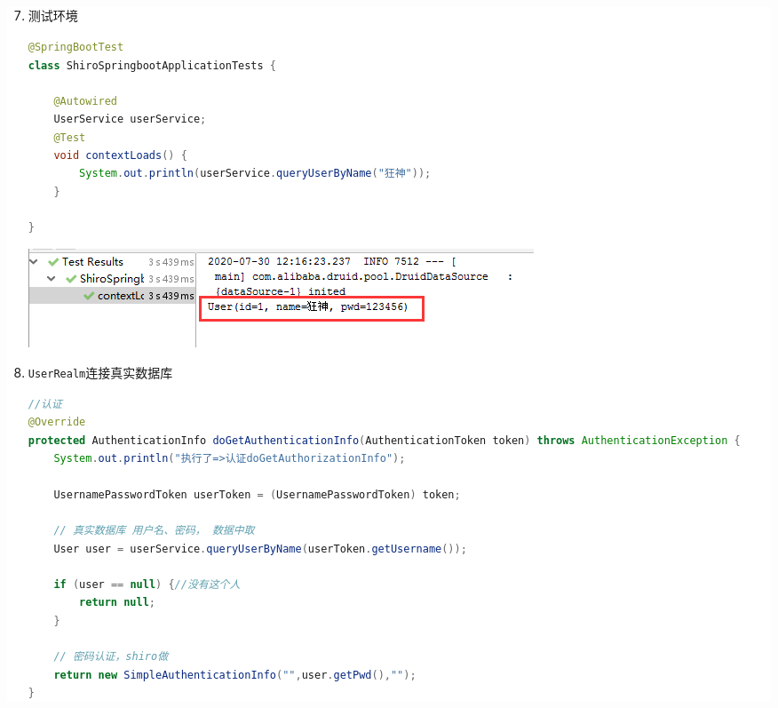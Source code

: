 7. 测试环境

   ```java
   @SpringBootTest
   class ShiroSpringbootApplicationTests {
   
       @Autowired
       UserService userService;
       @Test
       void contextLoads() {
           System.out.println(userService.queryUserByName("狂神"));
       }
   
   }
   ```

   ![image-20200730121720922](/SpringBoot-images/Shiro/image-20200730121720922.png)

8. `UserRealm`连接真实数据库

   ```java
   //认证
   @Override
   protected AuthenticationInfo doGetAuthenticationInfo(AuthenticationToken token) throws AuthenticationException {
       System.out.println("执行了=>认证doGetAuthorizationInfo");
   
       UsernamePasswordToken userToken = (UsernamePasswordToken) token;
       
       // 真实数据库 用户名、密码， 数据中取
       User user = userService.queryUserByName(userToken.getUsername());
   
       if (user == null) {//没有这个人
           return null;
       }
   
       // 密码认证，shiro做
       return new SimpleAuthenticationInfo("",user.getPwd(),"");
   }
   ```
